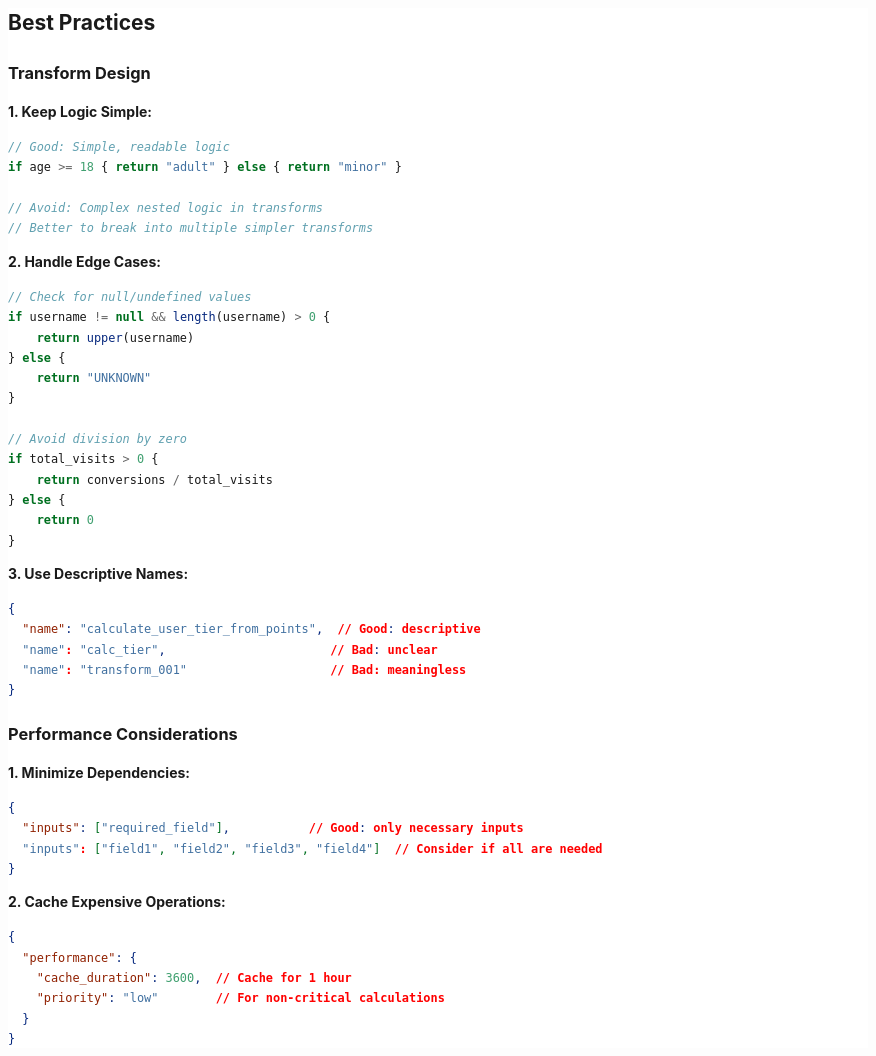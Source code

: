 ## Best Practices

### Transform Design

**1. Keep Logic Simple:**
```javascript
// Good: Simple, readable logic
if age >= 18 { return "adult" } else { return "minor" }

// Avoid: Complex nested logic in transforms
// Better to break into multiple simpler transforms
```

**2. Handle Edge Cases:**
```javascript
// Check for null/undefined values
if username != null && length(username) > 0 {
    return upper(username)
} else {
    return "UNKNOWN"
}

// Avoid division by zero
if total_visits > 0 {
    return conversions / total_visits
} else {
    return 0
}
```

**3. Use Descriptive Names:**
```json
{
  "name": "calculate_user_tier_from_points",  // Good: descriptive
  "name": "calc_tier",                       // Bad: unclear
  "name": "transform_001"                    // Bad: meaningless
}
```

### Performance Considerations

**1. Minimize Dependencies:**
```json
{
  "inputs": ["required_field"],           // Good: only necessary inputs
  "inputs": ["field1", "field2", "field3", "field4"]  // Consider if all are needed
}
```

**2. Cache Expensive Operations:**
```json
{
  "performance": {
    "cache_duration": 3600,  // Cache for 1 hour
    "priority": "low"        // For non-critical calculations
  }
}
```
